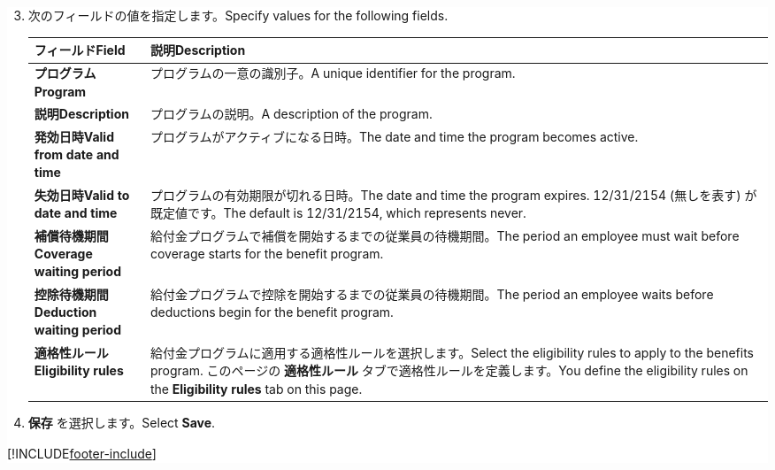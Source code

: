3. <span data-ttu-id="2a75d-372">次のフィールドの値を指定します。</span><span class="sxs-lookup"><span data-stu-id="2a75d-372">Specify values for the following fields.</span></span>

   | <span data-ttu-id="2a75d-373">フィールド</span><span class="sxs-lookup"><span data-stu-id="2a75d-373">Field</span></span> | <span data-ttu-id="2a75d-374">説明</span><span class="sxs-lookup"><span data-stu-id="2a75d-374">Description</span></span> |
   | --- | --- |
   | <span data-ttu-id="2a75d-375">**プログラム**</span><span class="sxs-lookup"><span data-stu-id="2a75d-375">**Program**</span></span> | <span data-ttu-id="2a75d-376">プログラムの一意の識別子。</span><span class="sxs-lookup"><span data-stu-id="2a75d-376">A unique identifier for the program.</span></span> |
   | <span data-ttu-id="2a75d-377">**説明**</span><span class="sxs-lookup"><span data-stu-id="2a75d-377">**Description**</span></span> | <span data-ttu-id="2a75d-378">プログラムの説明。</span><span class="sxs-lookup"><span data-stu-id="2a75d-378">A description of the program.</span></span> | 
   | <span data-ttu-id="2a75d-379">**発効日時**</span><span class="sxs-lookup"><span data-stu-id="2a75d-379">**Valid from date and time**</span></span> | <span data-ttu-id="2a75d-380">プログラムがアクティブになる日時。</span><span class="sxs-lookup"><span data-stu-id="2a75d-380">The date and time the program becomes active.</span></span> |
   | <span data-ttu-id="2a75d-381">**失効日時**</span><span class="sxs-lookup"><span data-stu-id="2a75d-381">**Valid to date and time**</span></span> | <span data-ttu-id="2a75d-382">プログラムの有効期限が切れる日時。</span><span class="sxs-lookup"><span data-stu-id="2a75d-382">The date and time the program expires.</span></span> <span data-ttu-id="2a75d-383">12/31/2154 (無しを表す) が既定値です。</span><span class="sxs-lookup"><span data-stu-id="2a75d-383">The default is 12/31/2154, which represents never.</span></span> |
   | <span data-ttu-id="2a75d-384">**補償待機期間**</span><span class="sxs-lookup"><span data-stu-id="2a75d-384">**Coverage waiting period**</span></span> | <span data-ttu-id="2a75d-385">給付金プログラムで補償を開始するまでの従業員の待機期間。</span><span class="sxs-lookup"><span data-stu-id="2a75d-385">The period an employee must wait before coverage starts for the benefit program.</span></span> |
   | <span data-ttu-id="2a75d-386">**控除待機期間**</span><span class="sxs-lookup"><span data-stu-id="2a75d-386">**Deduction waiting period**</span></span> | <span data-ttu-id="2a75d-387">給付金プログラムで控除を開始するまでの従業員の待機期間。</span><span class="sxs-lookup"><span data-stu-id="2a75d-387">The period an employee waits before deductions begin for the benefit program.</span></span> |
   | <span data-ttu-id="2a75d-388">**適格性ルール**</span><span class="sxs-lookup"><span data-stu-id="2a75d-388">**Eligibility rules**</span></span> | <span data-ttu-id="2a75d-389">給付金プログラムに適用する適格性ルールを選択します。</span><span class="sxs-lookup"><span data-stu-id="2a75d-389">Select the eligibility rules to apply to the benefits program.</span></span> <span data-ttu-id="2a75d-390">このページの **適格性ルール** タブで適格性ルールを定義します。</span><span class="sxs-lookup"><span data-stu-id="2a75d-390">You define the eligibility rules on the **Eligibility rules** tab on this page.</span></span> |
   
4. <span data-ttu-id="2a75d-391">**保存** を選択します。</span><span class="sxs-lookup"><span data-stu-id="2a75d-391">Select **Save**.</span></span>


[!INCLUDE[footer-include](../includes/footer-banner.md)]
